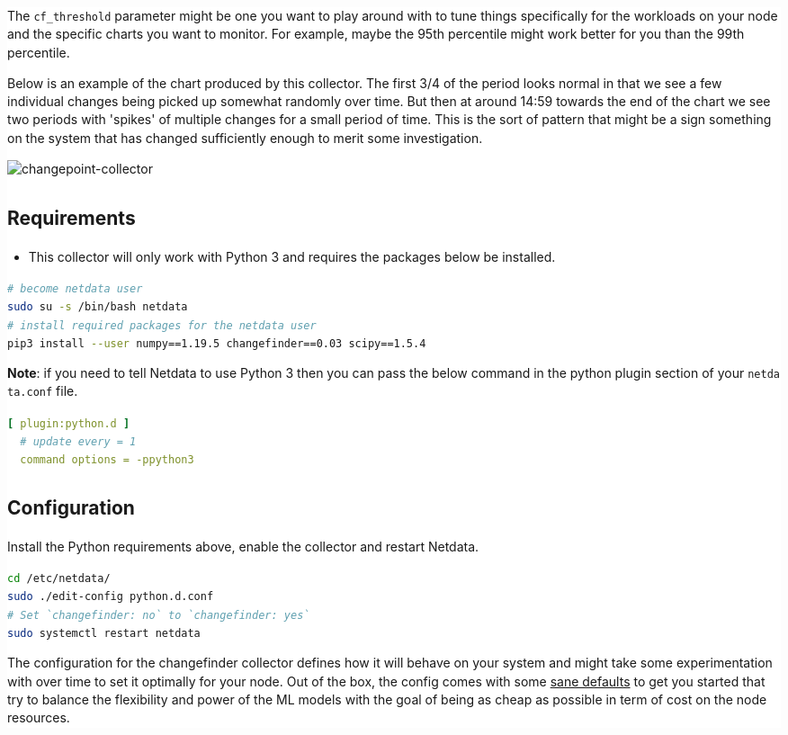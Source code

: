 The `cf_threshold` parameter might be one you want to play around with to tune things specifically for the workloads on
your node and the specific charts you want to monitor. For example, maybe the 95th percentile might work better for you
than the 99th percentile.

Below is an example of the chart produced by this collector. The first 3/4 of the period looks normal in that we see a
few individual changes being picked up somewhat randomly over time. But then at around 14:59 towards the end of the
chart we see two periods with 'spikes' of multiple changes for a small period of time. This is the sort of pattern that
might be a sign something on the system that has changed sufficiently enough to merit some investigation.

![changepoint-collector](https://user-images.githubusercontent.com/2178292/108773528-665de980-7556-11eb-895d-798669bcd695.png)

## Requirements

- This collector will only work with Python 3 and requires the packages below be installed.

```bash
# become netdata user
sudo su -s /bin/bash netdata
# install required packages for the netdata user
pip3 install --user numpy==1.19.5 changefinder==0.03 scipy==1.5.4
```

**Note**: if you need to tell Netdata to use Python 3 then you can pass the below command in the python plugin section
of your `netdata.conf` file.

```yaml
[ plugin:python.d ]
  # update every = 1  
  command options = -ppython3
```

## Configuration

Install the Python requirements above, enable the collector and restart Netdata.

```bash
cd /etc/netdata/
sudo ./edit-config python.d.conf
# Set `changefinder: no` to `changefinder: yes`
sudo systemctl restart netdata
```

The configuration for the changefinder collector defines how it will behave on your system and might take some
experimentation with over time to set it optimally for your node. Out of the box, the config comes with
some [sane defaults](https://www.netdata.cloud/blog/redefining-monitoring-netdata/) to get you started that try to
balance the flexibility and power of the ML models with the goal of being as cheap as possible in term of cost on the
node resources.

